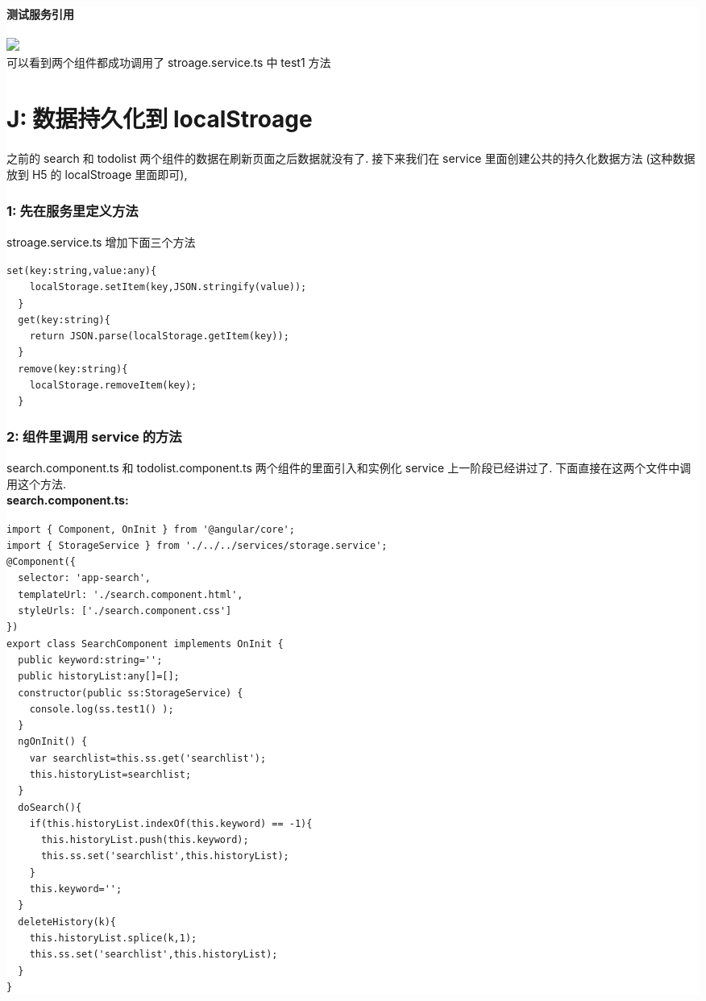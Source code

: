 #### 测试服务引用

![](https://img-blog.csdnimg.cn/20190705164243914.png?x-oss-process=image/watermark,type_ZmFuZ3poZW5naGVpdGk,shadow_10,text_aHR0cHM6Ly9ibG9nLmNzZG4ubmV0L3FxXzM5MDUzNTg0,size_16,color_FFFFFF,t_70)  
可以看到两个组件都成功调用了 stroage.service.ts 中 test1 方法

J: 数据持久化到 localStroage
======================

之前的 search 和 todolist 两个组件的数据在刷新页面之后数据就没有了. 接下来我们在 service 里面创建公共的持久化数据方法 (这种数据放到 H5 的 localStroage 里面即可),

### 1: 先在服务里定义方法

stroage.service.ts 增加下面三个方法

```
set(key:string,value:any){
    localStorage.setItem(key,JSON.stringify(value));
  }
  get(key:string){
    return JSON.parse(localStorage.getItem(key));
  }
  remove(key:string){
    localStorage.removeItem(key);
  }
```

### 2: 组件里调用 service 的方法

search.component.ts 和 todolist.component.ts 两个组件的里面引入和实例化 service 上一阶段已经讲过了. 下面直接在这两个文件中调用这个方法.  
**search.component.ts:**

```
import { Component, OnInit } from '@angular/core';
import { StorageService } from './../../services/storage.service';
@Component({
  selector: 'app-search',
  templateUrl: './search.component.html',
  styleUrls: ['./search.component.css']
})
export class SearchComponent implements OnInit {
  public keyword:string='';
  public historyList:any[]=[];
  constructor(public ss:StorageService) {
    console.log(ss.test1() );
  }
  ngOnInit() {
    var searchlist=this.ss.get('searchlist');
    this.historyList=searchlist;
  }
  doSearch(){
    if(this.historyList.indexOf(this.keyword) == -1){
      this.historyList.push(this.keyword);
      this.ss.set('searchlist',this.historyList);
    }
    this.keyword='';
  }
  deleteHistory(k){
    this.historyList.splice(k,1);
    this.ss.set('searchlist',this.historyList);
  }
}
```
